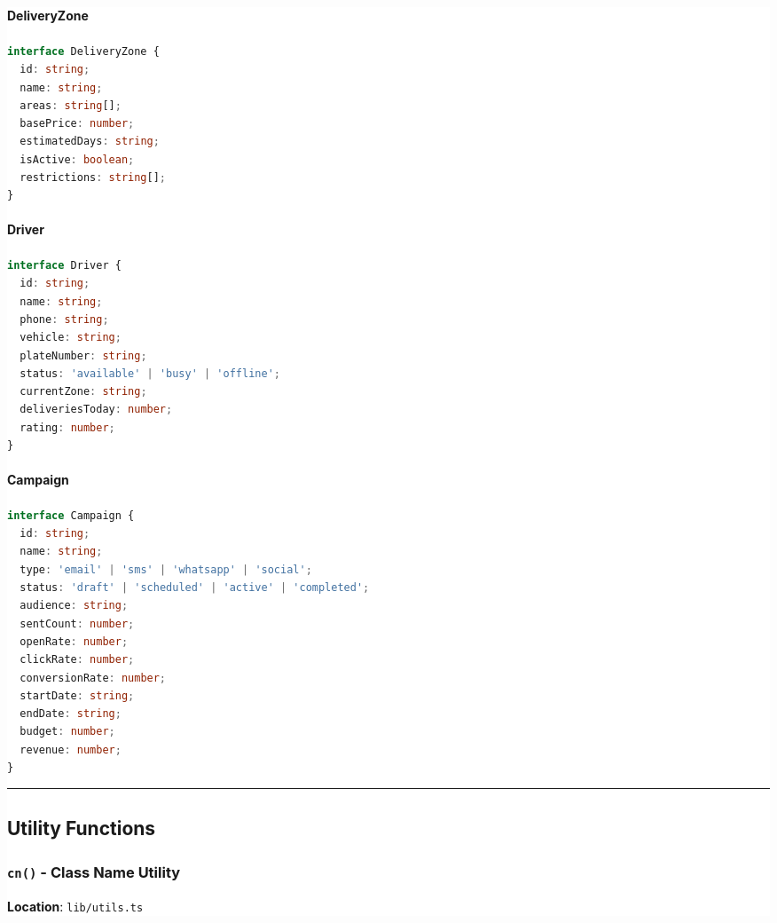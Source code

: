 #### DeliveryZone
```typescript
interface DeliveryZone {
  id: string;
  name: string;
  areas: string[];
  basePrice: number;
  estimatedDays: string;
  isActive: boolean;
  restrictions: string[];
}
```

#### Driver
```typescript
interface Driver {
  id: string;
  name: string;
  phone: string;
  vehicle: string;
  plateNumber: string;
  status: 'available' | 'busy' | 'offline';
  currentZone: string;
  deliveriesToday: number;
  rating: number;
}
```

#### Campaign
```typescript
interface Campaign {
  id: string;
  name: string;
  type: 'email' | 'sms' | 'whatsapp' | 'social';
  status: 'draft' | 'scheduled' | 'active' | 'completed';
  audience: string;
  sentCount: number;
  openRate: number;
  clickRate: number;
  conversionRate: number;
  startDate: string;
  endDate: string;
  budget: number;
  revenue: number;
}
```

---

## Utility Functions

### `cn()` - Class Name Utility
**Location**: `lib/utils.ts`

